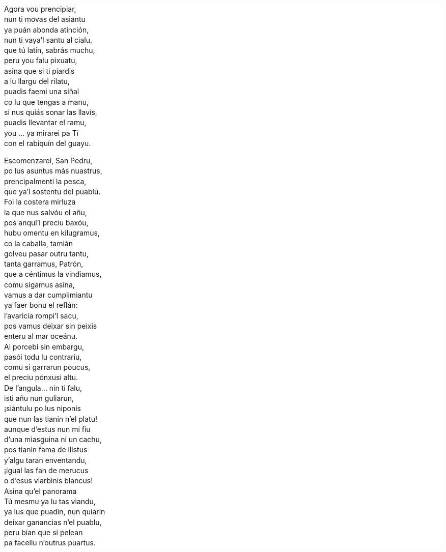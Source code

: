 Agora vou prencipiar,\
nun ti movas del asiantu\
ya puán abonda atinción,\
nun ti vaya’l santu al cialu,\
que tú latín, sabrás muchu,\
peru you falu pixuatu,\
asina que si ti piardis\
a lu llargu del rilatu,\
puadis faemi una siñal\
co lu que tengas a manu,\
si nus quiás sonar las llavis,\
puadis llevantar el ramu,\
you … ya mirarei pa Tí\
con el rabiquín del guayu.

Escomenzarei, San Pedru,\
po lus asuntus más nuastrus,\
prencipalmenti la pesca,\
que ya’l sostentu del puablu.\
Foi la costera mirluza\
la que nus salvóu el añu,\
pos anquí’l preciu baxóu,\
hubu omentu en kilugramus,\
co la caballa, tamián\
golveu pasar outru tantu,\
tanta garramus, Patrón,\
que a céntimus la vindiamus,\
comu sigamus asina,\
vamus a dar cumplimiantu\
ya faer bonu el reflán:\
l’avaricia rompi’l sacu,\
pos vamus deixar sin peixis\
enteru al mar oceánu.\
Al porcebi sin embargu,\
pasói todu lu contrariu,\
comu si garrarun poucus,\
el preciu pónxusi altu.\
De l’angula… nin ti falu,\
isti añu nun guliarun,\
¡siántulu po lus niponis\
que nun las tianin n’el platu!\
aunque d’estus nun mi fiu\
d’una miasguina ni un cachu,\
pos tianin fama de llistus\
y’algu taran enventandu,\
¡igual las fan de merucus\
o d’esus viarbinis blancus!\
Asina qu’el panorama\
Tú mesmu ya lu tas viandu,\
ya lus que puadin, nun quiarin\
deixar ganancias n’el puablu,\
peru bian que si pelean\
pa facellu n’outrus puartus.
